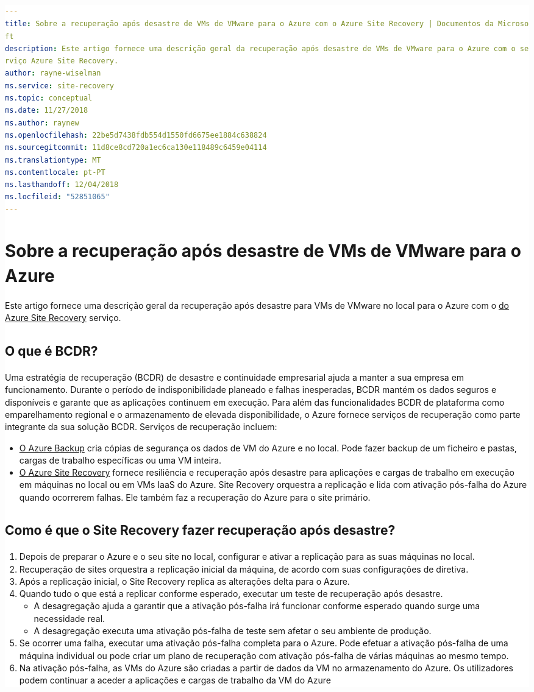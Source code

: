 ```yaml
---
title: Sobre a recuperação após desastre de VMs de VMware para o Azure com o Azure Site Recovery | Documentos da Microsoft
description: Este artigo fornece uma descrição geral da recuperação após desastre de VMs de VMware para o Azure com o serviço Azure Site Recovery.
author: rayne-wiselman
ms.service: site-recovery
ms.topic: conceptual
ms.date: 11/27/2018
ms.author: raynew
ms.openlocfilehash: 22be5d7438fdb554d1550fd6675ee1884c638824
ms.sourcegitcommit: 11d8ce8cd720a1ec6ca130e118489c6459e04114
ms.translationtype: MT
ms.contentlocale: pt-PT
ms.lasthandoff: 12/04/2018
ms.locfileid: "52851065"
---
```

# <a name="about-disaster-recovery-of-vmware-vms-to-azure"></a>Sobre a recuperação após desastre de VMs de VMware para o Azure

Este artigo fornece uma descrição geral da recuperação após desastre para VMs de VMware no local para o Azure com o [do Azure Site Recovery](site-recovery-overview.md) serviço.

## <a name="what-is-bcdr"></a>O que é BCDR?

Uma estratégia de recuperação (BCDR) de desastre e continuidade empresarial ajuda a manter a sua empresa em funcionamento. Durante o período de indisponibilidade planeado e falhas inesperadas, BCDR mantém os dados seguros e disponíveis e garante que as aplicações continuem em execução. Para além das funcionalidades BCDR de plataforma como emparelhamento regional e o armazenamento de elevada disponibilidade, o Azure fornece serviços de recuperação como parte integrante da sua solução BCDR. Serviços de recuperação incluem: 

- [O Azure Backup](https://docs.microsoft.com/azure/backup/backup-introduction-to-azure-backup) cria cópias de segurança os dados de VM do Azure e no local. Pode fazer backup de um ficheiro e pastas, cargas de trabalho específicas ou uma VM inteira. 
- [O Azure Site Recovery](site-recovery-overview.md) fornece resiliência e recuperação após desastre para aplicações e cargas de trabalho em execução em máquinas no local ou em VMs IaaS do Azure. Site Recovery orquestra a replicação e lida com ativação pós-falha do Azure quando ocorrerem falhas. Ele também faz a recuperação do Azure para o site primário. 

## <a name="how-does-site-recovery-do-disaster-recovery"></a>Como é que o Site Recovery fazer recuperação após desastre?

1. Depois de preparar o Azure e o seu site no local, configurar e ativar a replicação para as suas máquinas no local.
2. Recuperação de sites orquestra a replicação inicial da máquina, de acordo com suas configurações de diretiva.
3. Após a replicação inicial, o Site Recovery replica as alterações delta para o Azure. 
4. Quando tudo o que está a replicar conforme esperado, executar um teste de recuperação após desastre.
    - A desagregação ajuda a garantir que a ativação pós-falha irá funcionar conforme esperado quando surge uma necessidade real.
    - A desagregação executa uma ativação pós-falha de teste sem afetar o seu ambiente de produção.
5. Se ocorrer uma falha, executar uma ativação pós-falha completa para o Azure. Pode efetuar a ativação pós-falha de uma máquina individual ou pode criar um plano de recuperação com ativação pós-falha de várias máquinas ao mesmo tempo.
6. Na ativação pós-falha, as VMs do Azure são criadas a partir de dados da VM no armazenamento do Azure. Os utilizadores podem continuar a aceder a aplicações e cargas de trabalho da VM do Azure